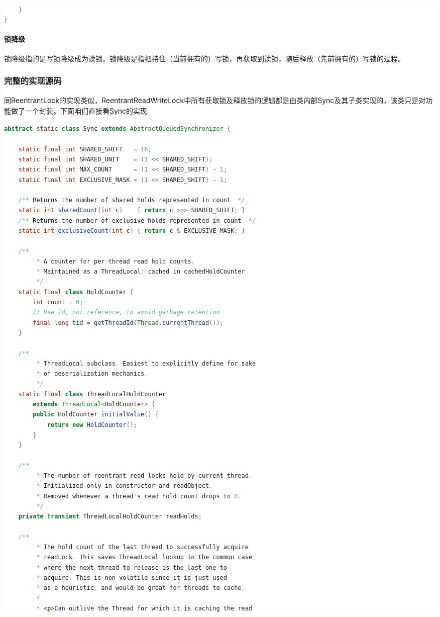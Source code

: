 ```java
    }
}
```



#### 锁降级

锁降级指的是写锁降级成为读锁。锁降级是指把持住（当前拥有的）写锁，再获取到读锁，随后释放（先前拥有的）写锁的过程。 



### 完整的实现源码

同ReentrantLock的实现类似，ReentrantReadWriteLock中所有获取锁及释放锁的逻辑都是由类内部Sync及其子类实现的，该类只是对功能做了一个封装。下面咱们直接看Sync的实现

```java
abstract static class Sync extends AbstractQueuedSynchronizer {
    
    static final int SHARED_SHIFT   = 16;
    static final int SHARED_UNIT    = (1 << SHARED_SHIFT);
    static final int MAX_COUNT      = (1 << SHARED_SHIFT) - 1;
    static final int EXCLUSIVE_MASK = (1 << SHARED_SHIFT) - 1;

    /** Returns the number of shared holds represented in count  */
    static int sharedCount(int c)    { return c >>> SHARED_SHIFT; }
    /** Returns the number of exclusive holds represented in count  */
    static int exclusiveCount(int c) { return c & EXCLUSIVE_MASK; }

    /**
         * A counter for per-thread read hold counts.
         * Maintained as a ThreadLocal; cached in cachedHoldCounter
         */
    static final class HoldCounter {
        int count = 0;
        // Use id, not reference, to avoid garbage retention
        final long tid = getThreadId(Thread.currentThread());
    }

    /**
         * ThreadLocal subclass. Easiest to explicitly define for sake
         * of deserialization mechanics.
         */
    static final class ThreadLocalHoldCounter
        extends ThreadLocal<HoldCounter> {
        public HoldCounter initialValue() {
            return new HoldCounter();
        }
    }

    /**
         * The number of reentrant read locks held by current thread.
         * Initialized only in constructor and readObject.
         * Removed whenever a thread's read hold count drops to 0.
         */
    private transient ThreadLocalHoldCounter readHolds;

    /**
         * The hold count of the last thread to successfully acquire
         * readLock. This saves ThreadLocal lookup in the common case
         * where the next thread to release is the last one to
         * acquire. This is non-volatile since it is just used
         * as a heuristic, and would be great for threads to cache.
         *
         * <p>Can outlive the Thread for which it is caching the read
```